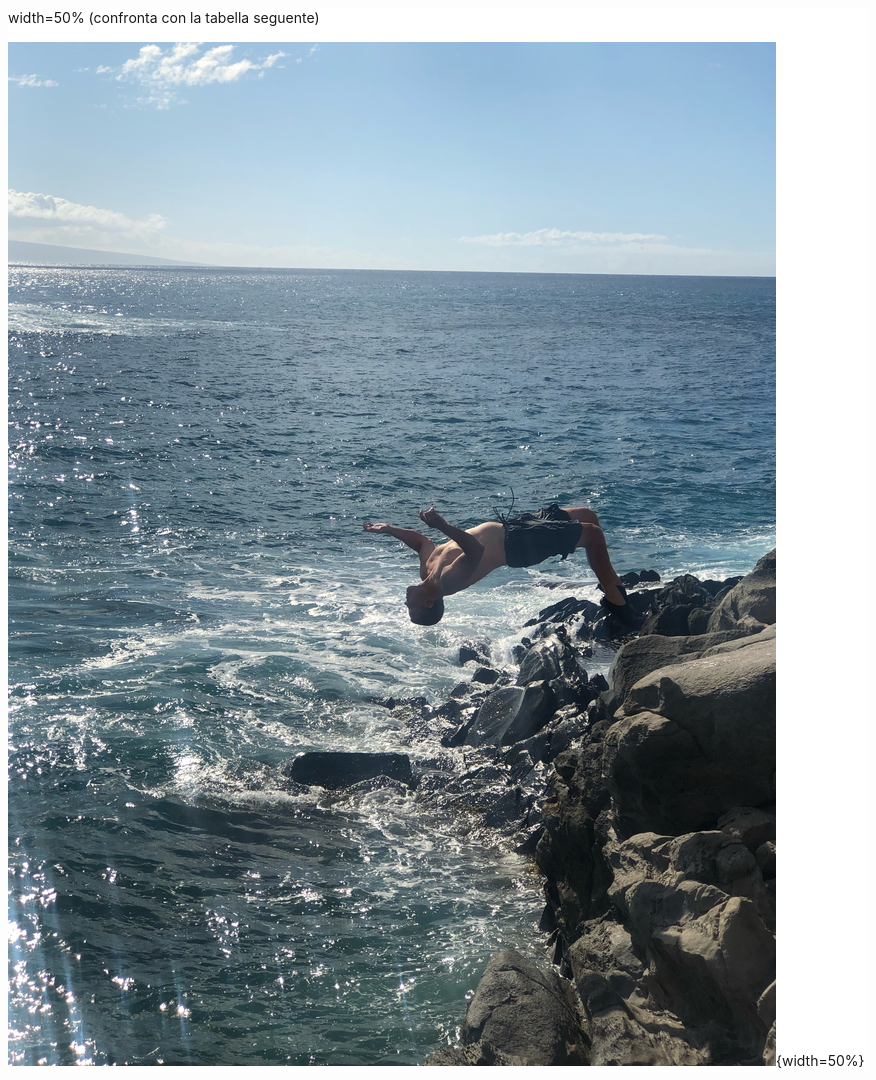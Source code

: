 width=50% (confronta con la tabella seguente)

![alt text](assets/maui-flip.jpg "width = 50%"){width=50%}
